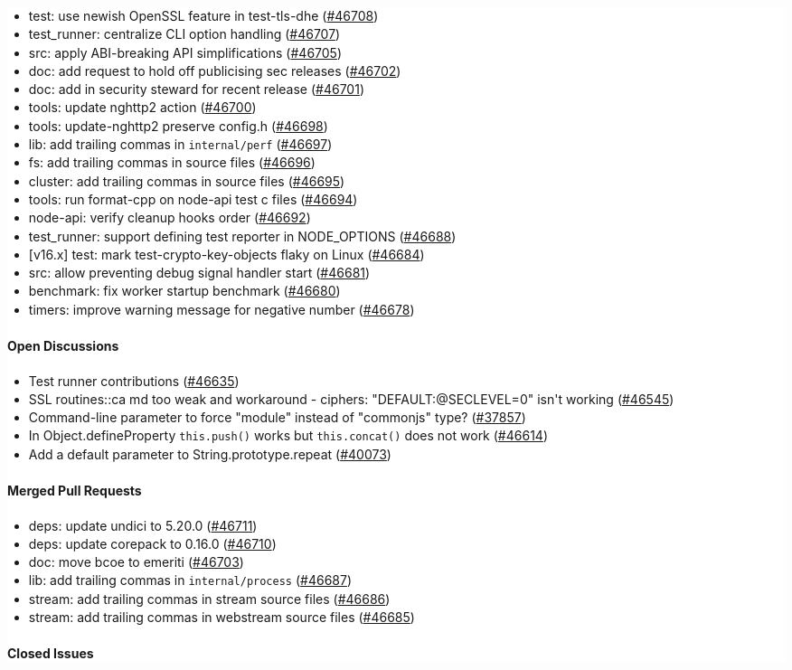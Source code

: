 - test: use newish OpenSSL feature in test-tls-dhe ([#46708](https://github.com/nodejs/node/pull/46708))
- test_runner: centralize CLI option handling ([#46707](https://github.com/nodejs/node/pull/46707))
- src: apply ABI-breaking API simplifications ([#46705](https://github.com/nodejs/node/pull/46705))
- doc: add request to hold off publicising sec releases ([#46702](https://github.com/nodejs/node/pull/46702))
- doc: add in security steward for recent release ([#46701](https://github.com/nodejs/node/pull/46701))
- tools: update nghttp2 action ([#46700](https://github.com/nodejs/node/pull/46700))
- tools: update-nghttp2 preserve config.h ([#46698](https://github.com/nodejs/node/pull/46698))
- lib: add trailing commas in `internal/perf` ([#46697](https://github.com/nodejs/node/pull/46697))
- fs: add trailing commas in source files ([#46696](https://github.com/nodejs/node/pull/46696))
- cluster: add trailing commas in source files ([#46695](https://github.com/nodejs/node/pull/46695))
- tools: run format-cpp on node-api test c files ([#46694](https://github.com/nodejs/node/pull/46694))
- node-api: verify cleanup hooks order ([#46692](https://github.com/nodejs/node/pull/46692))
- test_runner: support defining test reporter in NODE_OPTIONS ([#46688](https://github.com/nodejs/node/pull/46688))
- [v16.x] test: mark test-crypto-key-objects flaky on Linux ([#46684](https://github.com/nodejs/node/pull/46684))
- src: allow preventing debug signal handler start ([#46681](https://github.com/nodejs/node/pull/46681))
- benchmark: fix worker startup benchmark ([#46680](https://github.com/nodejs/node/pull/46680))
- timers: improve warning message for negative number ([#46678](https://github.com/nodejs/node/pull/46678))

#### Open Discussions

- Test runner contributions ([#46635](https://github.com/nodejs/node/discussions/46635))
- SSL routines::ca md too weak and workaround - ciphers: "DEFAULT:@SECLEVEL=0" isn't working ([#46545](https://github.com/nodejs/node/discussions/46545))
- Command-line parameter to force "module" instead of "commonjs" type? ([#37857](https://github.com/nodejs/node/discussions/37857))
- In Object.defineProperty `this.push()` works but `this.concat()` does not work ([#46614](https://github.com/nodejs/node/discussions/46614))
- Add a default parameter to String.prototype.repeat ([#40073](https://github.com/nodejs/node/discussions/40073))

#### Merged Pull Requests

- deps: update undici to 5.20.0 ([#46711](https://github.com/nodejs/node/pull/46711))
- deps: update corepack to 0.16.0 ([#46710](https://github.com/nodejs/node/pull/46710))
- doc: move bcoe to emeriti ([#46703](https://github.com/nodejs/node/pull/46703))
- lib: add trailing commas in `internal/process` ([#46687](https://github.com/nodejs/node/pull/46687))
- stream: add trailing commas in stream source files ([#46686](https://github.com/nodejs/node/pull/46686))
- stream: add trailing commas in webstream source files ([#46685](https://github.com/nodejs/node/pull/46685))

#### Closed Issues

